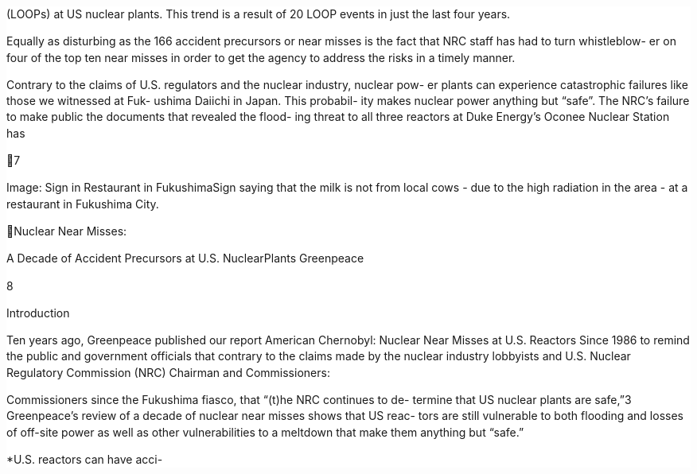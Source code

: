 (LOOPs) at US nuclear plants. This trend
is a result of 20 LOOP events in just the
last four years.

Equally as disturbing as the 166 accident
precursors or near misses is the fact that
NRC staff has had to turn whistleblow-
er on four of the top ten near misses in
order to get the agency to address the
risks in a timely manner.

Contrary to the claims of U.S. regulators
and the nuclear industry, nuclear pow-
er plants can experience catastrophic
failures like those we witnessed at Fuk-
ushima Daiichi in Japan.  This probabil-
ity makes nuclear power anything but
“safe”. The NRC’s failure to make public
the documents that revealed the flood-
ing threat to all three reactors at Duke
Energy’s Oconee Nuclear Station has

7

Image: Sign in Restaurant in FukushimaSign saying that the milk is not from local
cows - due to the high radiation in the area - at a restaurant in Fukushima City.

Nuclear Near Misses:

A Decade of Accident Precursors at U.S. NuclearPlants                                                                                    Greenpeace

8

Introduction

Ten years ago, Greenpeace published
our report American Chernobyl: Nuclear
Near Misses at U.S. Reactors Since 1986
to remind the public and government
officials that contrary to the claims made
by the nuclear industry lobbyists and
U.S. Nuclear Regulatory Commission
(NRC) Chairman and Commissioners:

Commissioners since the Fukushima
fiasco, that “(t)he NRC continues to de-
termine that US nuclear plants are safe,”3
Greenpeace’s review of a decade of
nuclear near misses shows that US reac-
tors are still vulnerable to both flooding
and losses of off-site power as well as
other vulnerabilities to a meltdown that
make them anything but “safe.”

*U.S. reactors can have acci-
